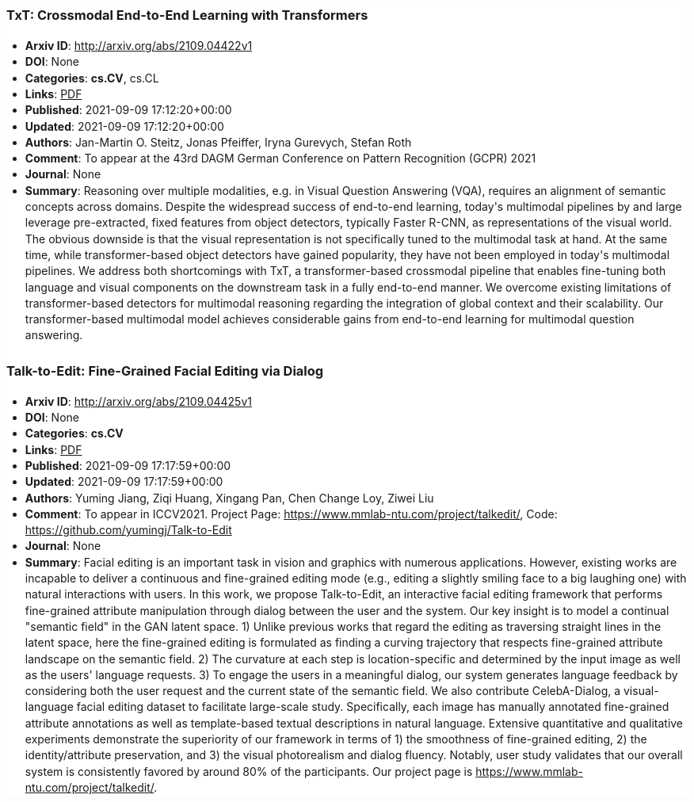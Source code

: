 

### TxT: Crossmodal End-to-End Learning with Transformers
- **Arxiv ID**: http://arxiv.org/abs/2109.04422v1
- **DOI**: None
- **Categories**: **cs.CV**, cs.CL
- **Links**: [PDF](http://arxiv.org/pdf/2109.04422v1)
- **Published**: 2021-09-09 17:12:20+00:00
- **Updated**: 2021-09-09 17:12:20+00:00
- **Authors**: Jan-Martin O. Steitz, Jonas Pfeiffer, Iryna Gurevych, Stefan Roth
- **Comment**: To appear at the 43rd DAGM German Conference on Pattern Recognition
  (GCPR) 2021
- **Journal**: None
- **Summary**: Reasoning over multiple modalities, e.g. in Visual Question Answering (VQA), requires an alignment of semantic concepts across domains. Despite the widespread success of end-to-end learning, today's multimodal pipelines by and large leverage pre-extracted, fixed features from object detectors, typically Faster R-CNN, as representations of the visual world. The obvious downside is that the visual representation is not specifically tuned to the multimodal task at hand. At the same time, while transformer-based object detectors have gained popularity, they have not been employed in today's multimodal pipelines. We address both shortcomings with TxT, a transformer-based crossmodal pipeline that enables fine-tuning both language and visual components on the downstream task in a fully end-to-end manner. We overcome existing limitations of transformer-based detectors for multimodal reasoning regarding the integration of global context and their scalability. Our transformer-based multimodal model achieves considerable gains from end-to-end learning for multimodal question answering.



### Talk-to-Edit: Fine-Grained Facial Editing via Dialog
- **Arxiv ID**: http://arxiv.org/abs/2109.04425v1
- **DOI**: None
- **Categories**: **cs.CV**
- **Links**: [PDF](http://arxiv.org/pdf/2109.04425v1)
- **Published**: 2021-09-09 17:17:59+00:00
- **Updated**: 2021-09-09 17:17:59+00:00
- **Authors**: Yuming Jiang, Ziqi Huang, Xingang Pan, Chen Change Loy, Ziwei Liu
- **Comment**: To appear in ICCV2021. Project Page:
  https://www.mmlab-ntu.com/project/talkedit/, Code:
  https://github.com/yumingj/Talk-to-Edit
- **Journal**: None
- **Summary**: Facial editing is an important task in vision and graphics with numerous applications. However, existing works are incapable to deliver a continuous and fine-grained editing mode (e.g., editing a slightly smiling face to a big laughing one) with natural interactions with users. In this work, we propose Talk-to-Edit, an interactive facial editing framework that performs fine-grained attribute manipulation through dialog between the user and the system. Our key insight is to model a continual "semantic field" in the GAN latent space. 1) Unlike previous works that regard the editing as traversing straight lines in the latent space, here the fine-grained editing is formulated as finding a curving trajectory that respects fine-grained attribute landscape on the semantic field. 2) The curvature at each step is location-specific and determined by the input image as well as the users' language requests. 3) To engage the users in a meaningful dialog, our system generates language feedback by considering both the user request and the current state of the semantic field.   We also contribute CelebA-Dialog, a visual-language facial editing dataset to facilitate large-scale study. Specifically, each image has manually annotated fine-grained attribute annotations as well as template-based textual descriptions in natural language. Extensive quantitative and qualitative experiments demonstrate the superiority of our framework in terms of 1) the smoothness of fine-grained editing, 2) the identity/attribute preservation, and 3) the visual photorealism and dialog fluency. Notably, user study validates that our overall system is consistently favored by around 80% of the participants. Our project page is https://www.mmlab-ntu.com/project/talkedit/.
